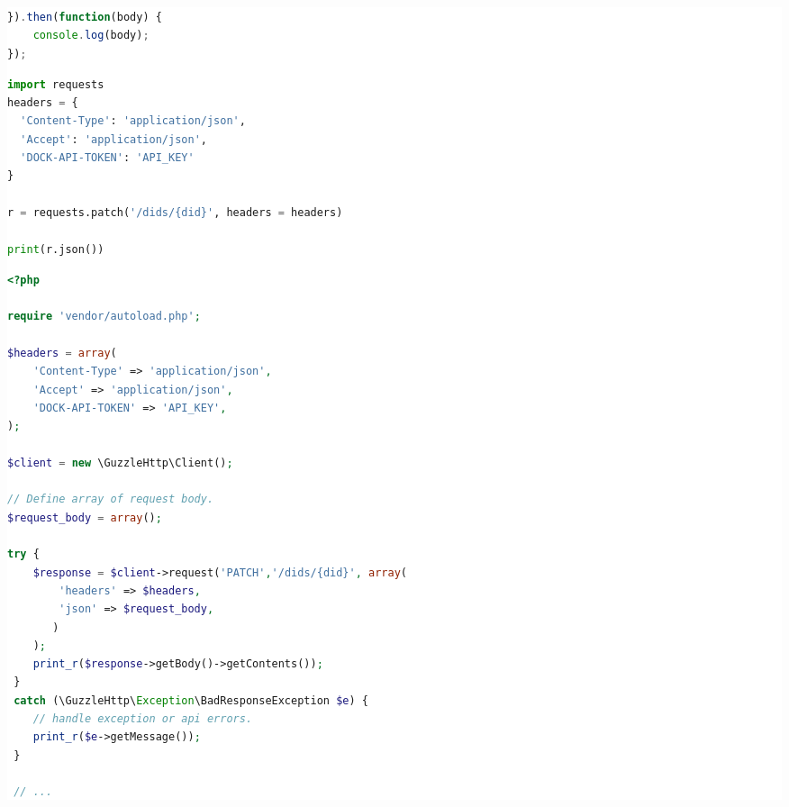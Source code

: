 ```javascript
}).then(function(body) {
    console.log(body);
});

```

```python
import requests
headers = {
  'Content-Type': 'application/json',
  'Accept': 'application/json',
  'DOCK-API-TOKEN': 'API_KEY'
}

r = requests.patch('/dids/{did}', headers = headers)

print(r.json())

```

```php
<?php

require 'vendor/autoload.php';

$headers = array(
    'Content-Type' => 'application/json',
    'Accept' => 'application/json',
    'DOCK-API-TOKEN' => 'API_KEY',
);

$client = new \GuzzleHttp\Client();

// Define array of request body.
$request_body = array();

try {
    $response = $client->request('PATCH','/dids/{did}', array(
        'headers' => $headers,
        'json' => $request_body,
       )
    );
    print_r($response->getBody()->getContents());
 }
 catch (\GuzzleHttp\Exception\BadResponseException $e) {
    // handle exception or api errors.
    print_r($e->getMessage());
 }

 // ...

```
